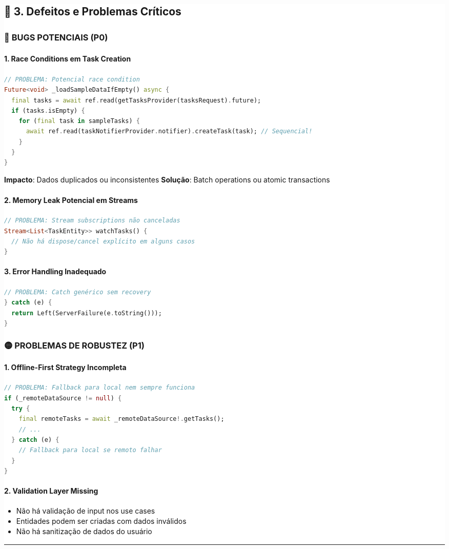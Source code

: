
## 🐛 3. Defeitos e Problemas Críticos

### 🔴 **BUGS POTENCIAIS (P0)**

#### **1. Race Conditions em Task Creation**
```dart
// PROBLEMA: Potencial race condition
Future<void> _loadSampleDataIfEmpty() async {
  final tasks = await ref.read(getTasksProvider(tasksRequest).future);
  if (tasks.isEmpty) {
    for (final task in sampleTasks) {
      await ref.read(taskNotifierProvider.notifier).createTask(task); // Sequencial!
    }
  }
}
```

**Impacto**: Dados duplicados ou inconsistentes
**Solução**: Batch operations ou atomic transactions

#### **2. Memory Leak Potencial em Streams**
```dart
// PROBLEMA: Stream subscriptions não canceladas
Stream<List<TaskEntity>> watchTasks() {
  // Não há dispose/cancel explícito em alguns casos
}
```

#### **3. Error Handling Inadequado**
```dart
// PROBLEMA: Catch genérico sem recovery
} catch (e) {
  return Left(ServerFailure(e.toString()));
}
```

### 🟡 **PROBLEMAS DE ROBUSTEZ (P1)**

#### **1. Offline-First Strategy Incompleta**
```dart
// PROBLEMA: Fallback para local nem sempre funciona
if (_remoteDataSource != null) {
  try {
    final remoteTasks = await _remoteDataSource!.getTasks();
    // ...
  } catch (e) {
    // Fallback para local se remoto falhar
  }
}
```

#### **2. Validation Layer Missing**
- Não há validação de input nos use cases
- Entidades podem ser criadas com dados inválidos
- Não há sanitização de dados do usuário

---